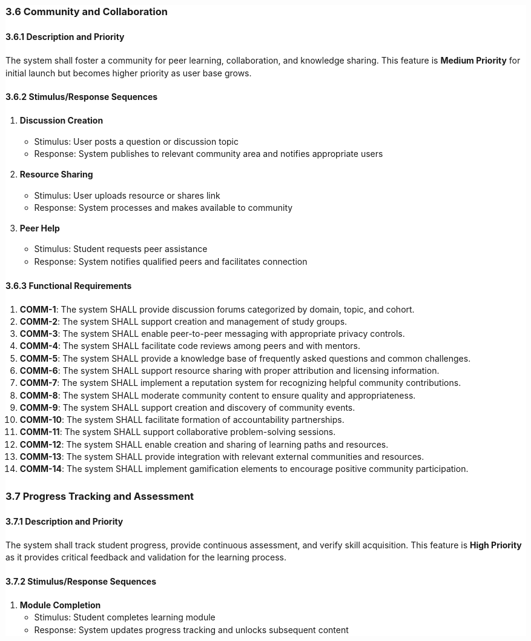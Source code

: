 ### 3.6 Community and Collaboration

#### 3.6.1 Description and Priority

The system shall foster a community for peer learning, collaboration, and knowledge sharing. This feature is **Medium Priority** for initial launch but becomes higher priority as user base grows.

#### 3.6.2 Stimulus/Response Sequences

1. **Discussion Creation**
   - Stimulus: User posts a question or discussion topic
   - Response: System publishes to relevant community area and notifies appropriate users

2. **Resource Sharing**
   - Stimulus: User uploads resource or shares link
   - Response: System processes and makes available to community

3. **Peer Help**
   - Stimulus: Student requests peer assistance
   - Response: System notifies qualified peers and facilitates connection

#### 3.6.3 Functional Requirements

1. **COMM-1**: The system SHALL provide discussion forums categorized by domain, topic, and cohort.
2. **COMM-2**: The system SHALL support creation and management of study groups.
3. **COMM-3**: The system SHALL enable peer-to-peer messaging with appropriate privacy controls.
4. **COMM-4**: The system SHALL facilitate code reviews among peers and with mentors.
5. **COMM-5**: The system SHALL provide a knowledge base of frequently asked questions and common challenges.
6. **COMM-6**: The system SHALL support resource sharing with proper attribution and licensing information.
7. **COMM-7**: The system SHALL implement a reputation system for recognizing helpful community contributions.
8. **COMM-8**: The system SHALL moderate community content to ensure quality and appropriateness.
9. **COMM-9**: The system SHALL support creation and discovery of community events.
10. **COMM-10**: The system SHALL facilitate formation of accountability partnerships.
11. **COMM-11**: The system SHALL support collaborative problem-solving sessions.
12. **COMM-12**: The system SHALL enable creation and sharing of learning paths and resources.
13. **COMM-13**: The system SHALL provide integration with relevant external communities and resources.
14. **COMM-14**: The system SHALL implement gamification elements to encourage positive community participation.

### 3.7 Progress Tracking and Assessment

#### 3.7.1 Description and Priority

The system shall track student progress, provide continuous assessment, and verify skill acquisition. This feature is **High Priority** as it provides critical feedback and validation for the learning process.

#### 3.7.2 Stimulus/Response Sequences

1. **Module Completion**
   - Stimulus: Student completes learning module
   - Response: System updates progress tracking and unlocks subsequent content
